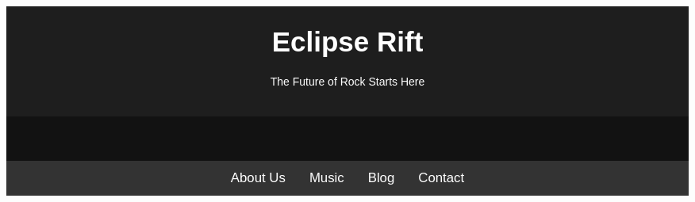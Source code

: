 
<!DOCTYPE html>
<html lang="en">
<head>
    <meta charset="UTF-8">
    <meta name="viewport" content="width=device-width, initial-scale=1.0">
    <title>Eclipse Rift</title>
    <style>
        body {
            margin: 0;
            font-family: Arial, sans-serif;
            background-color: #121212;
            color: #ffffff;
        }
        header {
            background-color: #1e1e1e;
            padding: 20px;
            text-align: center;
        }
        header h1 {
            margin: 0;
            font-size: 2.5em;
        }
        nav {
            display: flex;
            justify-content: center;
            background-color: #333;
            padding: 10px 0;
        }
        nav a {
            color: #ffffff;
            text-decoration: none;
            margin: 0 15px;
            font-size: 1.2em;
        }
        nav a:hover {
            color: #f39c12;
        }
        section {
            padding: 20px;
            text-align: center;
        }
        .about, .music, .blog, .contact {
            margin: 20px 0;
        }
        footer {
            background-color: #1e1e1e;
            padding: 10px;
            text-align: center;
            font-size: 0.9em;
        }
    </style>
</head>
<body>
    <header>
        <h1>Eclipse Rift</h1>
        <p>The Future of Rock Starts Here</p>
    </header>
    <nav>
        <a href="#about">About Us</a>
        <a href="#music">Music</a>
        <a href="#blog">Blog</a>
        <a href="#contact">Contact</a>
    </nav>
